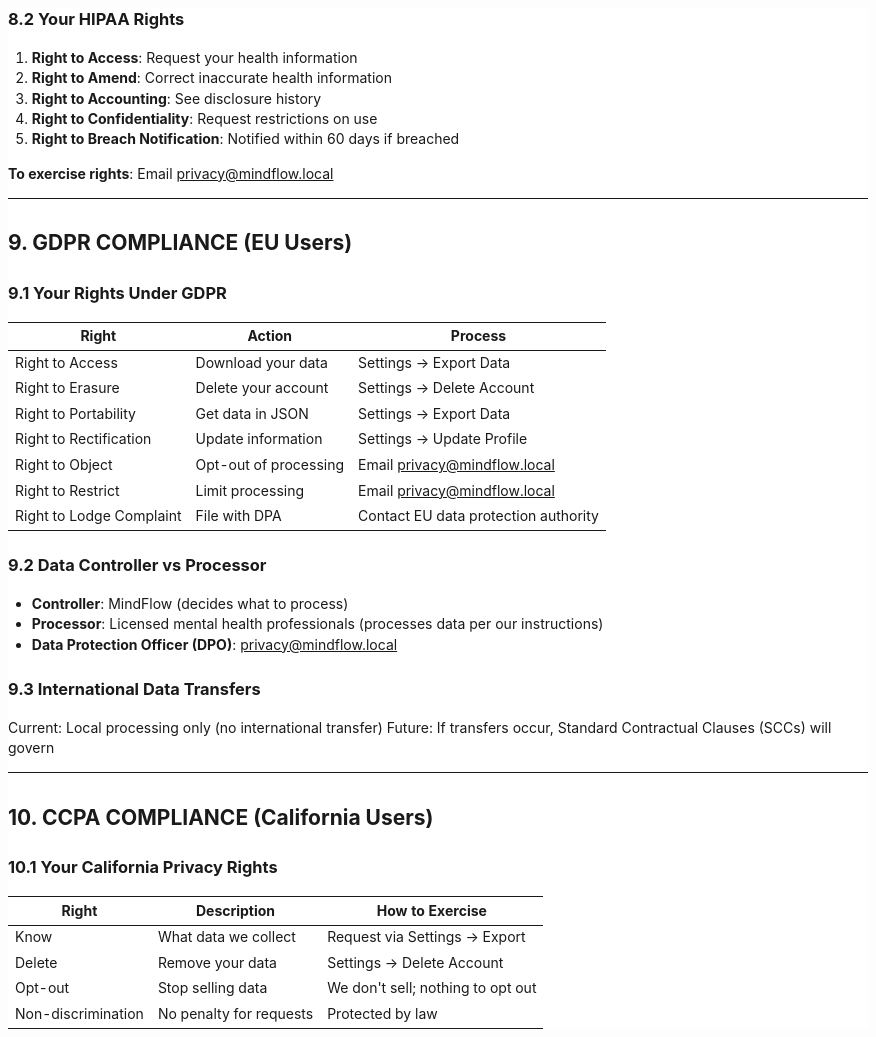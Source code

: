 ### 8.2 Your HIPAA Rights

1. **Right to Access**: Request your health information
2. **Right to Amend**: Correct inaccurate health information
3. **Right to Accounting**: See disclosure history
4. **Right to Confidentiality**: Request restrictions on use
5. **Right to Breach Notification**: Notified within 60 days if breached

**To exercise rights**: Email privacy@mindflow.local

---

## 9. GDPR COMPLIANCE (EU Users)

### 9.1 Your Rights Under GDPR

| Right | Action | Process |
|-------|--------|---------|
| Right to Access | Download your data | Settings → Export Data |
| Right to Erasure | Delete your account | Settings → Delete Account |
| Right to Portability | Get data in JSON | Settings → Export Data |
| Right to Rectification | Update information | Settings → Update Profile |
| Right to Object | Opt-out of processing | Email privacy@mindflow.local |
| Right to Restrict | Limit processing | Email privacy@mindflow.local |
| Right to Lodge Complaint | File with DPA | Contact EU data protection authority |

### 9.2 Data Controller vs Processor

- **Controller**: MindFlow (decides what to process)
- **Processor**: Licensed mental health professionals (processes data per our instructions)
- **Data Protection Officer (DPO)**: privacy@mindflow.local

### 9.3 International Data Transfers

Current: Local processing only (no international transfer)
Future: If transfers occur, Standard Contractual Clauses (SCCs) will govern

---

## 10. CCPA COMPLIANCE (California Users)

### 10.1 Your California Privacy Rights

| Right | Description | How to Exercise |
|-------|-------------|-----------------|
| Know | What data we collect | Request via Settings → Export |
| Delete | Remove your data | Settings → Delete Account |
| Opt-out | Stop selling data | We don't sell; nothing to opt out |
| Non-discrimination | No penalty for requests | Protected by law |
